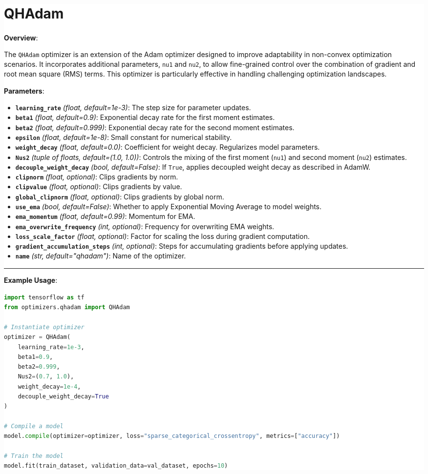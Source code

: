 # QHAdam

**Overview**:

The `QHAdam` optimizer is an extension of the Adam optimizer designed to improve adaptability in non-convex optimization scenarios. It incorporates additional parameters, `nu1` and `nu2`, to allow fine-grained control over the combination of gradient and root mean square (RMS) terms. This optimizer is particularly effective in handling challenging optimization landscapes.

**Parameters**:

- **`learning_rate`** *(float, default=1e-3)*: The step size for parameter updates.
- **`beta1`** *(float, default=0.9)*: Exponential decay rate for the first moment estimates.
- **`beta2`** *(float, default=0.999)*: Exponential decay rate for the second moment estimates.
- **`epsilon`** *(float, default=1e-8)*: Small constant for numerical stability.
- **`weight_decay`** *(float, default=0.0)*: Coefficient for weight decay. Regularizes model parameters.
- **`Nus2`** *(tuple of floats, default=(1.0, 1.0))*: Controls the mixing of the first moment (`nu1`) and second moment (`nu2`) estimates.
- **`decouple_weight_decay`** *(bool, default=False)*: If `True`, applies decoupled weight decay as described in AdamW.
- **`clipnorm`** *(float, optional)*: Clips gradients by norm.
- **`clipvalue`** *(float, optional)*: Clips gradients by value.
- **`global_clipnorm`** *(float, optional)*: Clips gradients by global norm.
- **`use_ema`** *(bool, default=False)*: Whether to apply Exponential Moving Average to model weights.
- **`ema_momentum`** *(float, default=0.99)*: Momentum for EMA.
- **`ema_overwrite_frequency`** *(int, optional)*: Frequency for overwriting EMA weights.
- **`loss_scale_factor`** *(float, optional)*: Factor for scaling the loss during gradient computation.
- **`gradient_accumulation_steps`** *(int, optional)*: Steps for accumulating gradients before applying updates.
- **`name`** *(str, default="qhadam")*: Name of the optimizer.

---

**Example Usage**:
```python
import tensorflow as tf
from optimizers.qhadam import QHAdam

# Instantiate optimizer
optimizer = QHAdam(
    learning_rate=1e-3,
    beta1=0.9,
    beta2=0.999,
    Nus2=(0.7, 1.0),
    weight_decay=1e-4,
    decouple_weight_decay=True
)

# Compile a model
model.compile(optimizer=optimizer, loss="sparse_categorical_crossentropy", metrics=["accuracy"])

# Train the model
model.fit(train_dataset, validation_data=val_dataset, epochs=10)
```
